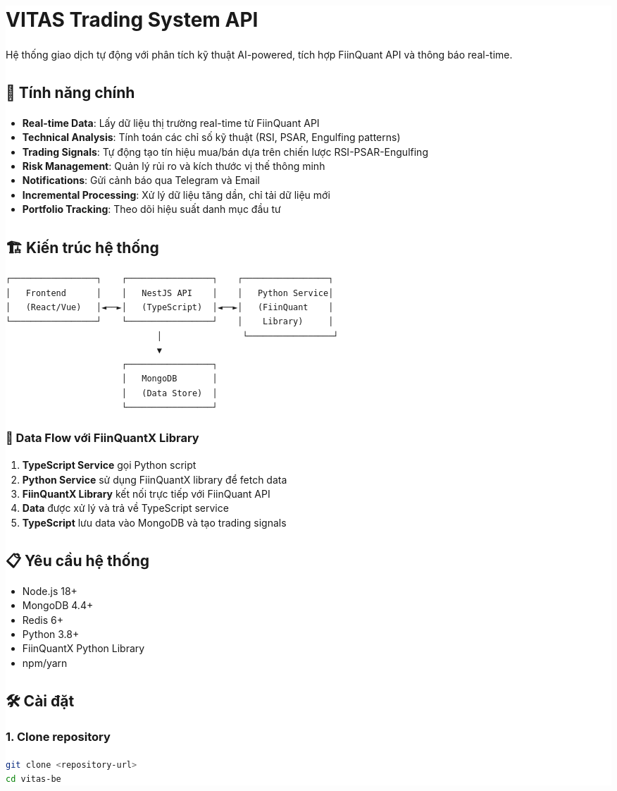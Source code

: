 # VITAS Trading System API

Hệ thống giao dịch tự động với phân tích kỹ thuật AI-powered, tích hợp FiinQuant API và thông báo real-time.

## 🚀 Tính năng chính

- **Real-time Data**: Lấy dữ liệu thị trường real-time từ FiinQuant API
- **Technical Analysis**: Tính toán các chỉ số kỹ thuật (RSI, PSAR, Engulfing patterns)
- **Trading Signals**: Tự động tạo tín hiệu mua/bán dựa trên chiến lược RSI-PSAR-Engulfing
- **Risk Management**: Quản lý rủi ro và kích thước vị thế thông minh
- **Notifications**: Gửi cảnh báo qua Telegram và Email
- **Incremental Processing**: Xử lý dữ liệu tăng dần, chỉ tải dữ liệu mới
- **Portfolio Tracking**: Theo dõi hiệu suất danh mục đầu tư

## 🏗️ Kiến trúc hệ thống

```
┌─────────────────┐    ┌─────────────────┐    ┌─────────────────┐
│   Frontend      │    │   NestJS API    │    │   Python Service│
│   (React/Vue)   │◄──►│   (TypeScript)  │◄──►│   (FiinQuant    │
└─────────────────┘    └─────────────────┘    │    Library)     │
                              │                └─────────────────┘
                              ▼
                       ┌─────────────────┐
                       │   MongoDB       │
                       │   (Data Store)  │
                       └─────────────────┘
```

### 🔄 Data Flow với FiinQuantX Library

1. **TypeScript Service** gọi Python script
2. **Python Service** sử dụng FiinQuantX library để fetch data
3. **FiinQuantX Library** kết nối trực tiếp với FiinQuant API
4. **Data** được xử lý và trả về TypeScript service
5. **TypeScript** lưu data vào MongoDB và tạo trading signals

## 📋 Yêu cầu hệ thống

- Node.js 18+
- MongoDB 4.4+
- Redis 6+
- Python 3.8+
- FiinQuantX Python Library
- npm/yarn

## 🛠️ Cài đặt

### 1. Clone repository
```bash
git clone <repository-url>
cd vitas-be
```
